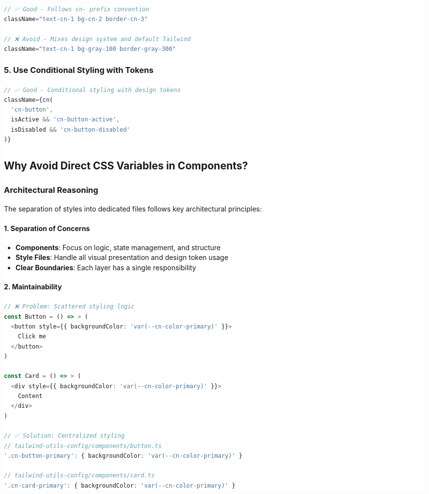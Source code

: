 ```typescript
// ✅ Good - Follows cn- prefix convention
className="text-cn-1 bg-cn-2 border-cn-3"

// ❌ Avoid - Mixes design system and default Tailwind
className="text-cn-1 bg-gray-100 border-gray-300"
```

### 5. Use Conditional Styling with Tokens

```typescript
// ✅ Good - Conditional styling with design tokens
className={cn(
  'cn-button',
  isActive && 'cn-button-active',
  isDisabled && 'cn-button-disabled'
)}
```

## Why Avoid Direct CSS Variables in Components?

### Architectural Reasoning

The separation of styles into dedicated files follows key architectural principles:

#### **1. Separation of Concerns**
- **Components**: Focus on logic, state management, and structure
- **Style Files**: Handle all visual presentation and design token usage
- **Clear Boundaries**: Each layer has a single responsibility

#### **2. Maintainability**
```typescript
// ❌ Problem: Scattered styling logic
const Button = () => > (
  <button style={{ backgroundColor: 'var(--cn-color-primary)' }}>
    Click me
  </button>
)

const Card = () => > (
  <div style={{ backgroundColor: 'var(--cn-color-primary)' }}>
    Content
  </div>
)

// ✅ Solution: Centralized styling
// tailwind-utils-config/components/button.ts
'.cn-button-primary': { backgroundColor: 'var(--cn-color-primary)' }

// tailwind-utils-config/components/card.ts  
'.cn-card-primary': { backgroundColor: 'var(--cn-color-primary)' }
```
